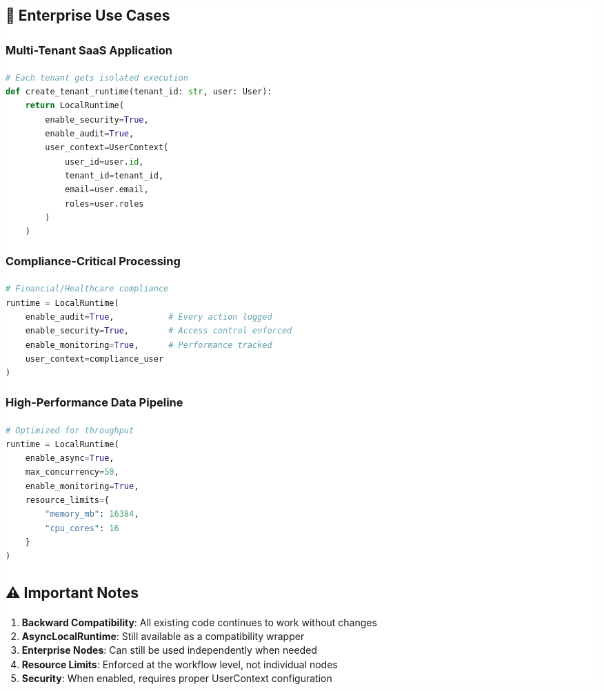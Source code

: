 ## 🏢 Enterprise Use Cases

### Multi-Tenant SaaS Application
```python
# Each tenant gets isolated execution
def create_tenant_runtime(tenant_id: str, user: User):
    return LocalRuntime(
        enable_security=True,
        enable_audit=True,
        user_context=UserContext(
            user_id=user.id,
            tenant_id=tenant_id,
            email=user.email,
            roles=user.roles
        )
    )
```

### Compliance-Critical Processing
```python
# Financial/Healthcare compliance
runtime = LocalRuntime(
    enable_audit=True,           # Every action logged
    enable_security=True,        # Access control enforced
    enable_monitoring=True,      # Performance tracked
    user_context=compliance_user
)
```

### High-Performance Data Pipeline
```python
# Optimized for throughput
runtime = LocalRuntime(
    enable_async=True,
    max_concurrency=50,
    enable_monitoring=True,
    resource_limits={
        "memory_mb": 16384,
        "cpu_cores": 16
    }
)
```

## ⚠️ Important Notes

1. **Backward Compatibility**: All existing code continues to work without changes
2. **AsyncLocalRuntime**: Still available as a compatibility wrapper
3. **Enterprise Nodes**: Can still be used independently when needed
4. **Resource Limits**: Enforced at the workflow level, not individual nodes
5. **Security**: When enabled, requires proper UserContext configuration
